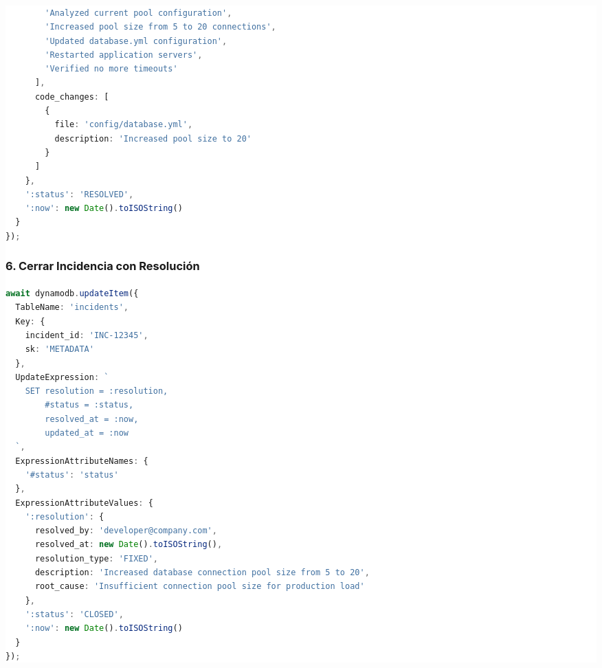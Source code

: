 ```typescript
        'Analyzed current pool configuration',
        'Increased pool size from 5 to 20 connections',
        'Updated database.yml configuration',
        'Restarted application servers',
        'Verified no more timeouts'
      ],
      code_changes: [
        {
          file: 'config/database.yml',
          description: 'Increased pool size to 20'
        }
      ]
    },
    ':status': 'RESOLVED',
    ':now': new Date().toISOString()
  }
});
```

### 6. Cerrar Incidencia con Resolución

```typescript
await dynamodb.updateItem({
  TableName: 'incidents',
  Key: {
    incident_id: 'INC-12345',
    sk: 'METADATA'
  },
  UpdateExpression: `
    SET resolution = :resolution,
        #status = :status,
        resolved_at = :now,
        updated_at = :now
  `,
  ExpressionAttributeNames: {
    '#status': 'status'
  },
  ExpressionAttributeValues: {
    ':resolution': {
      resolved_by: 'developer@company.com',
      resolved_at: new Date().toISOString(),
      resolution_type: 'FIXED',
      description: 'Increased database connection pool size from 5 to 20',
      root_cause: 'Insufficient connection pool size for production load'
    },
    ':status': 'CLOSED',
    ':now': new Date().toISOString()
  }
});
```
